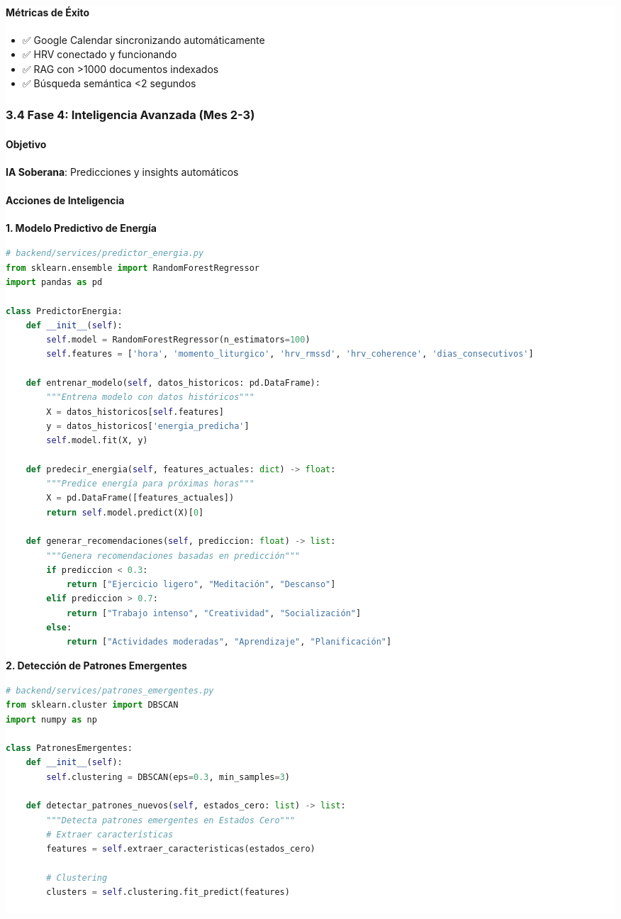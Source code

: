 #### Métricas de Éxito
- ✅ Google Calendar sincronizando automáticamente
- ✅ HRV conectado y funcionando
- ✅ RAG con >1000 documentos indexados
- ✅ Búsqueda semántica <2 segundos

### 3.4 Fase 4: Inteligencia Avanzada (Mes 2-3)

#### Objetivo
**IA Soberana**: Predicciones y insights automáticos

#### Acciones de Inteligencia

**1. Modelo Predictivo de Energía**
```python
# backend/services/predictor_energia.py
from sklearn.ensemble import RandomForestRegressor
import pandas as pd

class PredictorEnergia:
    def __init__(self):
        self.model = RandomForestRegressor(n_estimators=100)
        self.features = ['hora', 'momento_liturgico', 'hrv_rmssd', 'hrv_coherence', 'dias_consecutivos']
    
    def entrenar_modelo(self, datos_historicos: pd.DataFrame):
        """Entrena modelo con datos históricos"""
        X = datos_historicos[self.features]
        y = datos_historicos['energia_predicha']
        self.model.fit(X, y)
    
    def predecir_energia(self, features_actuales: dict) -> float:
        """Predice energía para próximas horas"""
        X = pd.DataFrame([features_actuales])
        return self.model.predict(X)[0]
    
    def generar_recomendaciones(self, prediccion: float) -> list:
        """Genera recomendaciones basadas en predicción"""
        if prediccion < 0.3:
            return ["Ejercicio ligero", "Meditación", "Descanso"]
        elif prediccion > 0.7:
            return ["Trabajo intenso", "Creatividad", "Socialización"]
        else:
            return ["Actividades moderadas", "Aprendizaje", "Planificación"]
```

**2. Detección de Patrones Emergentes**
```python
# backend/services/patrones_emergentes.py
from sklearn.cluster import DBSCAN
import numpy as np

class PatronesEmergentes:
    def __init__(self):
        self.clustering = DBSCAN(eps=0.3, min_samples=3)
    
    def detectar_patrones_nuevos(self, estados_cero: list) -> list:
        """Detecta patrones emergentes en Estados Cero"""
        # Extraer características
        features = self.extraer_caracteristicas(estados_cero)
        
        # Clustering
        clusters = self.clustering.fit_predict(features)
        
```